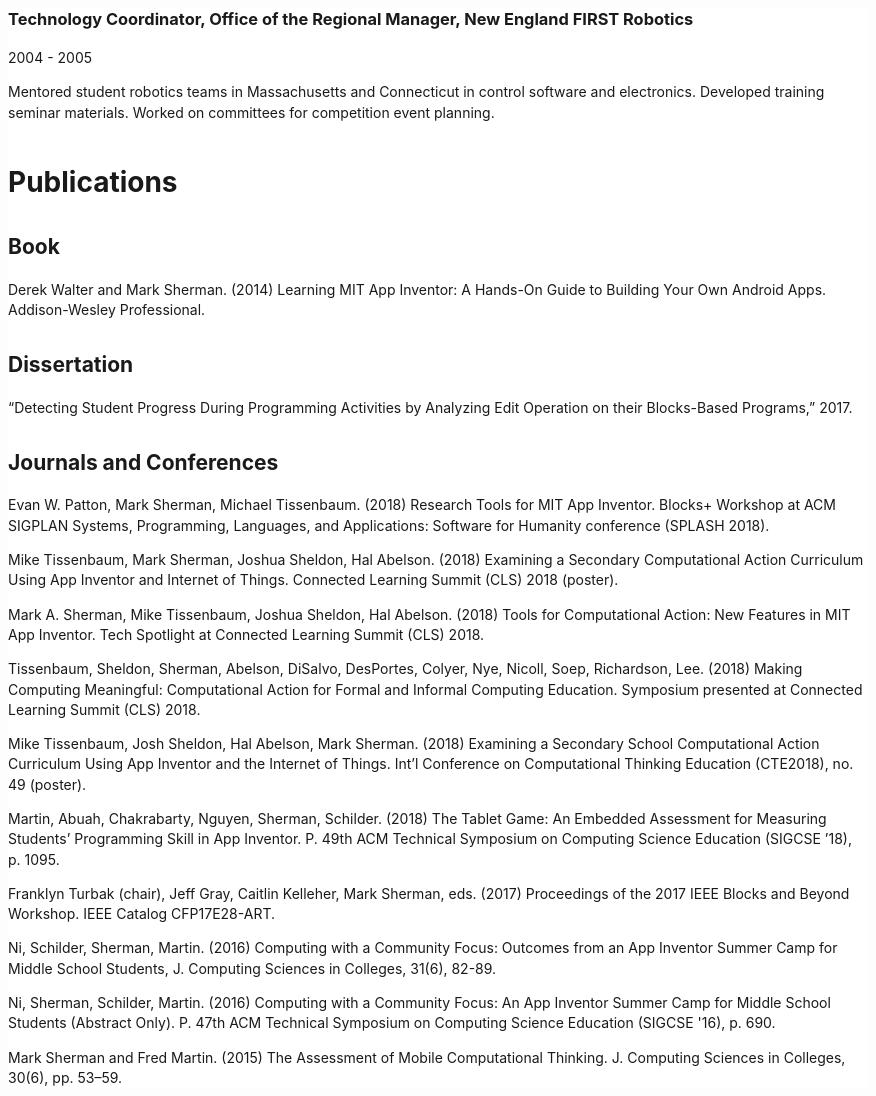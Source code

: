### Technology Coordinator, Office of the Regional Manager, New England FIRST Robotics	
2004 - 2005

Mentored student robotics teams in Massachusetts and Connecticut in control software and electronics. Developed training seminar materials. Worked on committees for competition event planning.

# Publications

## Book
Derek Walter and Mark Sherman. (2014) Learning MIT App Inventor: A Hands-On Guide to Building Your Own Android Apps. Addison-Wesley Professional.

## Dissertation
“Detecting Student Progress During Programming Activities by Analyzing Edit Operation on their Blocks-Based Programs,” 2017.

## Journals and Conferences
Evan W. Patton, Mark Sherman, Michael Tissenbaum. (2018) Research Tools for MIT App Inventor. Blocks+ Workshop at ACM SIGPLAN Systems, Programming, Languages, and Applications: Software for Humanity conference (SPLASH 2018). 

Mike Tissenbaum, Mark Sherman, Joshua Sheldon, Hal Abelson. (2018) Examining a Secondary Computational Action Curriculum Using App Inventor and Internet of Things. Connected Learning Summit (CLS) 2018 (poster).

Mark A. Sherman, Mike Tissenbaum, Joshua Sheldon, Hal Abelson. (2018) Tools for Computational Action: New Features in MIT App Inventor. Tech Spotlight at Connected Learning Summit (CLS) 2018.

Tissenbaum, Sheldon, Sherman, Abelson, DiSalvo, DesPortes, Colyer, Nye, Nicoll, Soep, Richardson, Lee. (2018) Making Computing Meaningful: Computational Action for Formal and Informal Computing Education. Symposium presented at Connected Learning Summit (CLS) 2018.

Mike Tissenbaum, Josh Sheldon, Hal Abelson, Mark Sherman. (2018) Examining a Secondary School Computational Action Curriculum Using App Inventor and the Internet of Things. Int’l Conference on Computational Thinking Education (CTE2018), no. 49 (poster).

Martin, Abuah, Chakrabarty, Nguyen, Sherman, Schilder. (2018) The Tablet Game: An Embedded Assessment for Measuring Students’ Programming Skill in App Inventor. P. 49th ACM Technical Symposium on Computing Science Education (SIGCSE ’18), p. 1095.

Franklyn Turbak (chair), Jeff Gray, Caitlin Kelleher, Mark Sherman, eds. (2017) Proceedings of the 2017 IEEE Blocks and Beyond Workshop. IEEE Catalog CFP17E28-ART.

Ni, Schilder, Sherman, Martin. (2016) Computing with a Community Focus: Outcomes from an App Inventor Summer Camp for Middle School Students, J. Computing Sciences in Colleges, 31(6), 82-89.

Ni, Sherman, Schilder, Martin. (2016) Computing with a Community Focus: An App Inventor Summer Camp for Middle School Students (Abstract Only). P. 47th ACM Technical Symposium on Computing Science Education (SIGCSE '16), p. 690.

Mark Sherman and Fred Martin. (2015) The Assessment of Mobile Computational Thinking. J. Computing Sciences in Colleges, 30(6), pp. 53–59.
